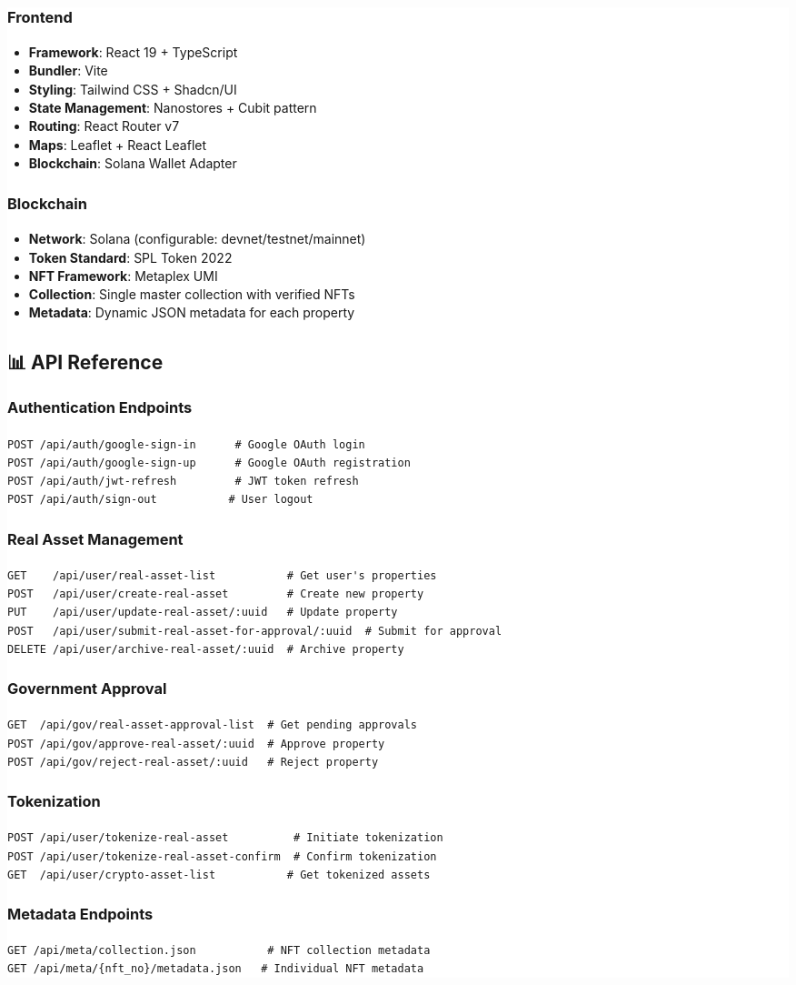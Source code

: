 ### Frontend
- **Framework**: React 19 + TypeScript
- **Bundler**: Vite
- **Styling**: Tailwind CSS + Shadcn/UI
- **State Management**: Nanostores + Cubit pattern
- **Routing**: React Router v7
- **Maps**: Leaflet + React Leaflet
- **Blockchain**: Solana Wallet Adapter

### Blockchain
- **Network**: Solana (configurable: devnet/testnet/mainnet)
- **Token Standard**: SPL Token 2022
- **NFT Framework**: Metaplex UMI
- **Collection**: Single master collection with verified NFTs
- **Metadata**: Dynamic JSON metadata for each property

## 📊 API Reference


### Authentication Endpoints
```
POST /api/auth/google-sign-in      # Google OAuth login
POST /api/auth/google-sign-up      # Google OAuth registration
POST /api/auth/jwt-refresh         # JWT token refresh
POST /api/auth/sign-out           # User logout
```

### Real Asset Management
```
GET    /api/user/real-asset-list           # Get user's properties
POST   /api/user/create-real-asset         # Create new property
PUT    /api/user/update-real-asset/:uuid   # Update property
POST   /api/user/submit-real-asset-for-approval/:uuid  # Submit for approval
DELETE /api/user/archive-real-asset/:uuid  # Archive property
```

### Government Approval
```
GET  /api/gov/real-asset-approval-list  # Get pending approvals
POST /api/gov/approve-real-asset/:uuid  # Approve property
POST /api/gov/reject-real-asset/:uuid   # Reject property
```

### Tokenization
```
POST /api/user/tokenize-real-asset          # Initiate tokenization
POST /api/user/tokenize-real-asset-confirm  # Confirm tokenization
GET  /api/user/crypto-asset-list           # Get tokenized assets
```

### Metadata Endpoints
```
GET /api/meta/collection.json           # NFT collection metadata
GET /api/meta/{nft_no}/metadata.json   # Individual NFT metadata
```
